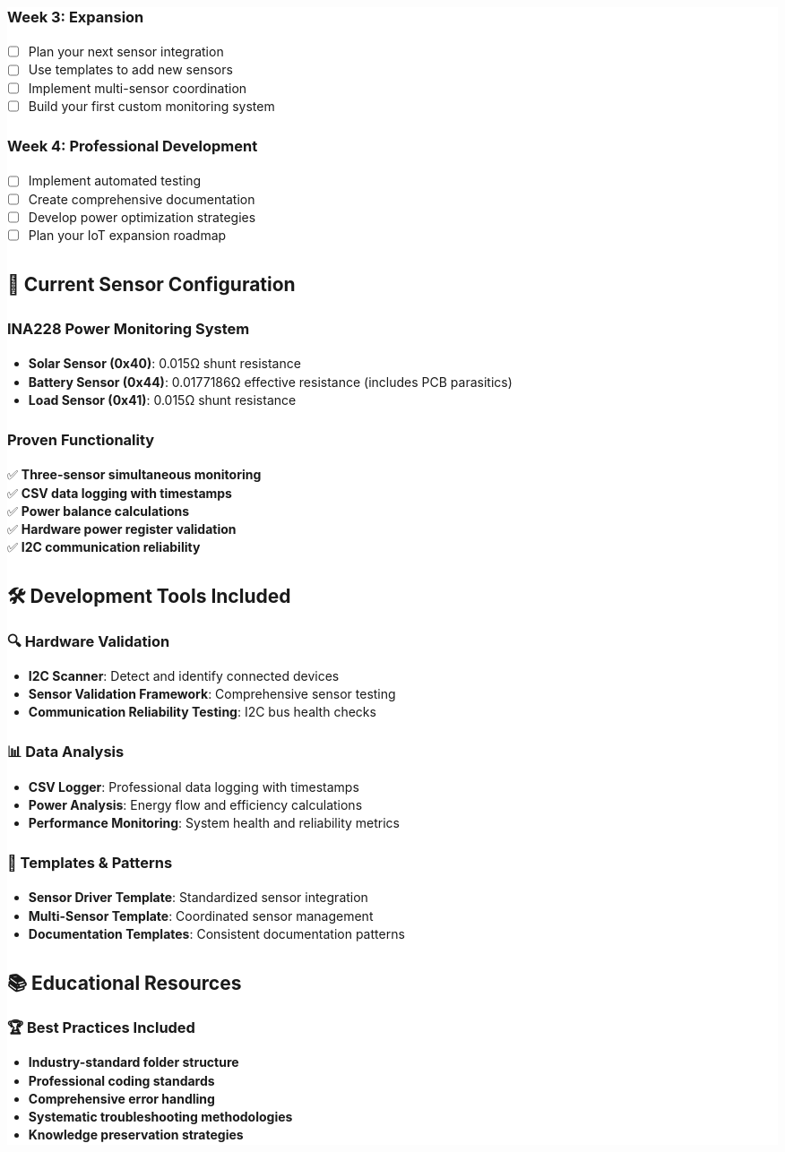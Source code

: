 ### Week 3: Expansion
- [ ] Plan your next sensor integration
- [ ] Use templates to add new sensors
- [ ] Implement multi-sensor coordination
- [ ] Build your first custom monitoring system

### Week 4: Professional Development
- [ ] Implement automated testing
- [ ] Create comprehensive documentation
- [ ] Develop power optimization strategies
- [ ] Plan your IoT expansion roadmap

## 🔬 Current Sensor Configuration

### INA228 Power Monitoring System
- **Solar Sensor (0x40)**: 0.015Ω shunt resistance
- **Battery Sensor (0x44)**: 0.0177186Ω effective resistance (includes PCB parasitics)
- **Load Sensor (0x41)**: 0.015Ω shunt resistance

### Proven Functionality
✅ **Three-sensor simultaneous monitoring**  
✅ **CSV data logging with timestamps**  
✅ **Power balance calculations**  
✅ **Hardware power register validation**  
✅ **I2C communication reliability**  

## 🛠️ Development Tools Included

### 🔍 Hardware Validation
- **I2C Scanner**: Detect and identify connected devices
- **Sensor Validation Framework**: Comprehensive sensor testing
- **Communication Reliability Testing**: I2C bus health checks

### 📊 Data Analysis
- **CSV Logger**: Professional data logging with timestamps
- **Power Analysis**: Energy flow and efficiency calculations
- **Performance Monitoring**: System health and reliability metrics

### 🎨 Templates & Patterns
- **Sensor Driver Template**: Standardized sensor integration
- **Multi-Sensor Template**: Coordinated sensor management
- **Documentation Templates**: Consistent documentation patterns

## 📚 Educational Resources

### 🏆 Best Practices Included
- **Industry-standard folder structure**
- **Professional coding standards**
- **Comprehensive error handling**
- **Systematic troubleshooting methodologies**
- **Knowledge preservation strategies**

